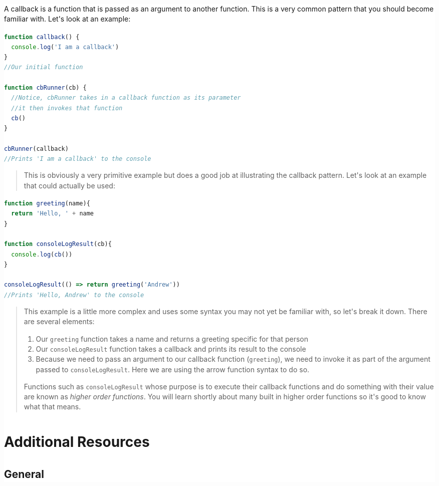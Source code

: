 A callback is a function that is passed as an argument to another function. This is a very common pattern that you should become familiar with. Let's look at an example:

```js
function callback() {
  console.log('I am a callback')
}
//Our initial function

function cbRunner(cb) {
  //Notice, cbRunner takes in a callback function as its parameter
  //it then invokes that function
  cb()
}

cbRunner(callback)
//Prints 'I am a callback' to the console
```

> This is obviously a very primitive example but does a good job at illustrating the callback pattern. Let's look at an example that could actually be used:

```js
function greeting(name){
  return 'Hello, ' + name
}

function consoleLogResult(cb){
  console.log(cb())
}

consoleLogResult(() => return greeting('Andrew'))
//Prints 'Hello, Andrew' to the console
```

> This example is a little more complex and uses some syntax you may not yet be familiar with, so let's break it down. There are several elements:
>
> 1.  Our `greeting` function takes a name and returns a greeting specific for that person
> 2.  Our `consoleLogResult` function takes a callback and prints its result to the console
> 3.  Because we need to pass an argument to our callback function (`greeting`), we need to invoke it as part of the argument passed to `consoleLogResult`. Here we are using the arrow function syntax to do so.
>
> Functions such as `consoleLogResult` whose purpose is to execute their callback functions and do something with their value are known as _higher order functions_. You will learn shortly about many built in higher order functions so it's good to know what that means.

# Additional Resources

## General
